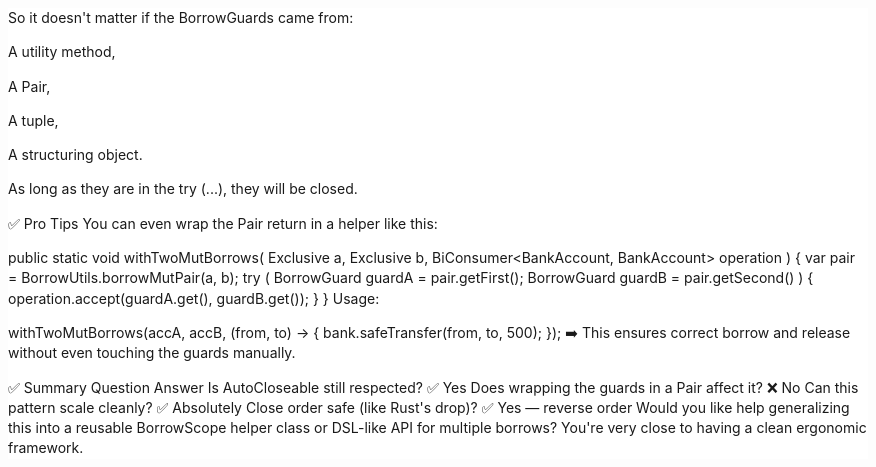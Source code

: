 So it doesn't matter if the BorrowGuards came from:

A utility method,

A Pair,

A tuple,

A structuring object.

As long as they are in the try (...), they will be closed.

✅ Pro Tips
You can even wrap the Pair return in a helper like this:

public static void withTwoMutBorrows(
    Exclusive<BankAccount> a,
    Exclusive<BankAccount> b,
    BiConsumer<BankAccount, BankAccount> operation
) {
    var pair = BorrowUtils.borrowMutPair(a, b);
    try (
        BorrowGuard<BankAccount> guardA = pair.getFirst();
        BorrowGuard<BankAccount> guardB = pair.getSecond()
    ) {
        operation.accept(guardA.get(), guardB.get());
    }
}
Usage:

withTwoMutBorrows(accA, accB, (from, to) -> {
    bank.safeTransfer(from, to, 500);
});
➡️ This ensures correct borrow and release without even touching the guards manually.

✅ Summary
Question	Answer
Is AutoCloseable still respected?	✅ Yes
Does wrapping the guards in a Pair affect it?	❌ No
Can this pattern scale cleanly?	✅ Absolutely
Close order safe (like Rust's drop)?	✅ Yes — reverse order
Would you like help generalizing this into a reusable BorrowScope helper class or DSL-like API for multiple borrows? You're very close to having a clean ergonomic framework.